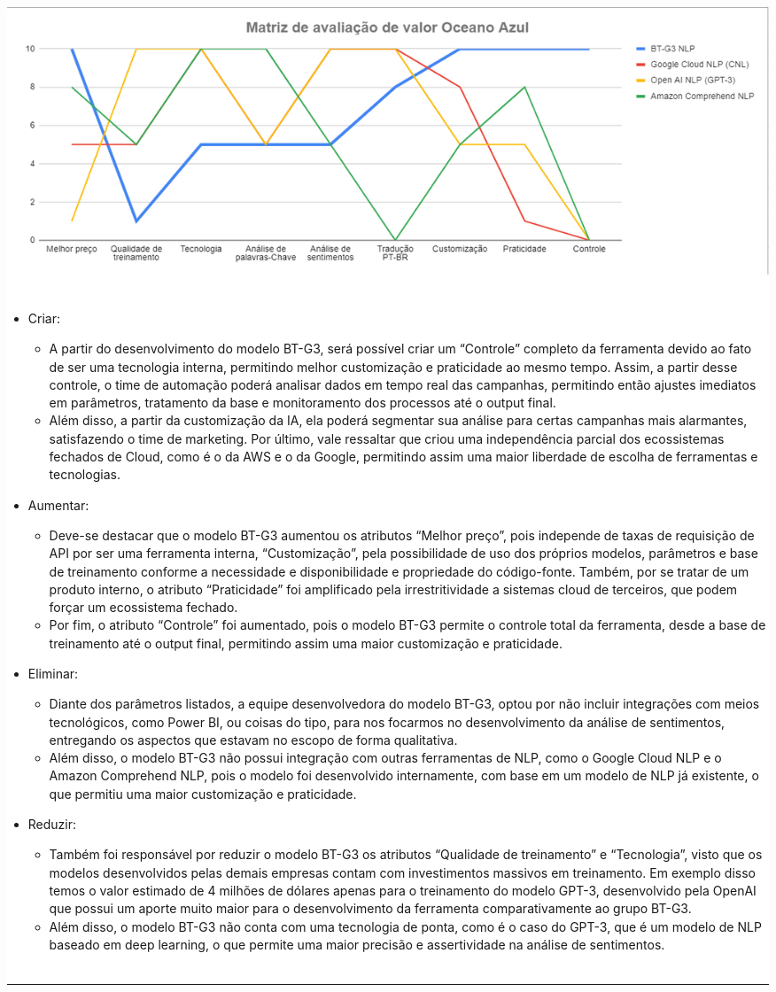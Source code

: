 <img src= "https://github.com/2023M6T4-Inteli/Projeto3/blob/main/assets/imagens/oceano%20azul.png" alt = "oceano azul"><br><br>

- Criar:
    - A partir do desenvolvimento do modelo BT-G3, será possível criar um “Controle” completo da ferramenta devido ao fato de ser uma tecnologia interna, permitindo melhor customização e praticidade ao mesmo tempo. Assim, a partir desse controle, o time de automação poderá  analisar dados em tempo real das campanhas, permitindo então ajustes imediatos em parâmetros, tratamento da base e monitoramento dos processos até o output final. 
    - Além disso, a partir da customização da IA, ela poderá segmentar sua análise para certas campanhas mais alarmantes, satisfazendo o time de marketing. Por último, vale ressaltar que criou uma independência parcial dos ecossistemas fechados de Cloud, como é o da AWS e o da Google, permitindo assim uma maior liberdade de escolha de ferramentas e tecnologias. 

- Aumentar:
    - Deve-se destacar que o modelo BT-G3 aumentou os atributos “Melhor preço”, pois independe de taxas de requisição de API por ser uma ferramenta interna, “Customização”, pela possibilidade de uso dos próprios modelos, parâmetros e base de treinamento conforme a necessidade e disponibilidade e propriedade do código-fonte. Também, por se tratar de um produto interno, o atributo “Praticidade” foi amplificado pela irrestritividade a sistemas cloud de terceiros, que podem forçar um ecossistema fechado. 
    - Por fim, o atributo “Controle” foi aumentado, pois o modelo BT-G3 permite o controle total da ferramenta, desde a base de treinamento até o output final, permitindo assim uma maior customização e praticidade. 

- Eliminar:
    - Diante dos parâmetros listados, a equipe desenvolvedora do modelo BT-G3, optou por não incluir integrações com meios tecnológicos, como Power BI, ou coisas do tipo, para nos focarmos no desenvolvimento da análise de sentimentos, entregando os aspectos que estavam no escopo de forma qualitativa. 
    - Além disso, o modelo BT-G3 não possui integração com outras ferramentas de NLP, como o Google Cloud NLP e o Amazon Comprehend NLP, pois o modelo foi desenvolvido internamente, com base em um modelo de NLP já existente, o que permitiu uma maior customização e praticidade.

- Reduzir:
    - Também foi responsável por reduzir o modelo BT-G3 os atributos “Qualidade de treinamento” e “Tecnologia”, visto que os modelos desenvolvidos pelas demais empresas contam com investimentos massivos em treinamento. Em exemplo disso temos o valor estimado de 4 milhões de dólares apenas para o treinamento do modelo GPT-3, desenvolvido pela OpenAI que possui um aporte muito maior para o desenvolvimento da ferramenta comparativamente ao grupo BT-G3. 
    - Além disso, o modelo BT-G3 não conta com uma tecnologia de ponta, como é o caso do GPT-3, que é um modelo de NLP baseado em deep learning, o que permite uma maior precisão e assertividade na análise de sentimentos.
<br><br>
--- 
